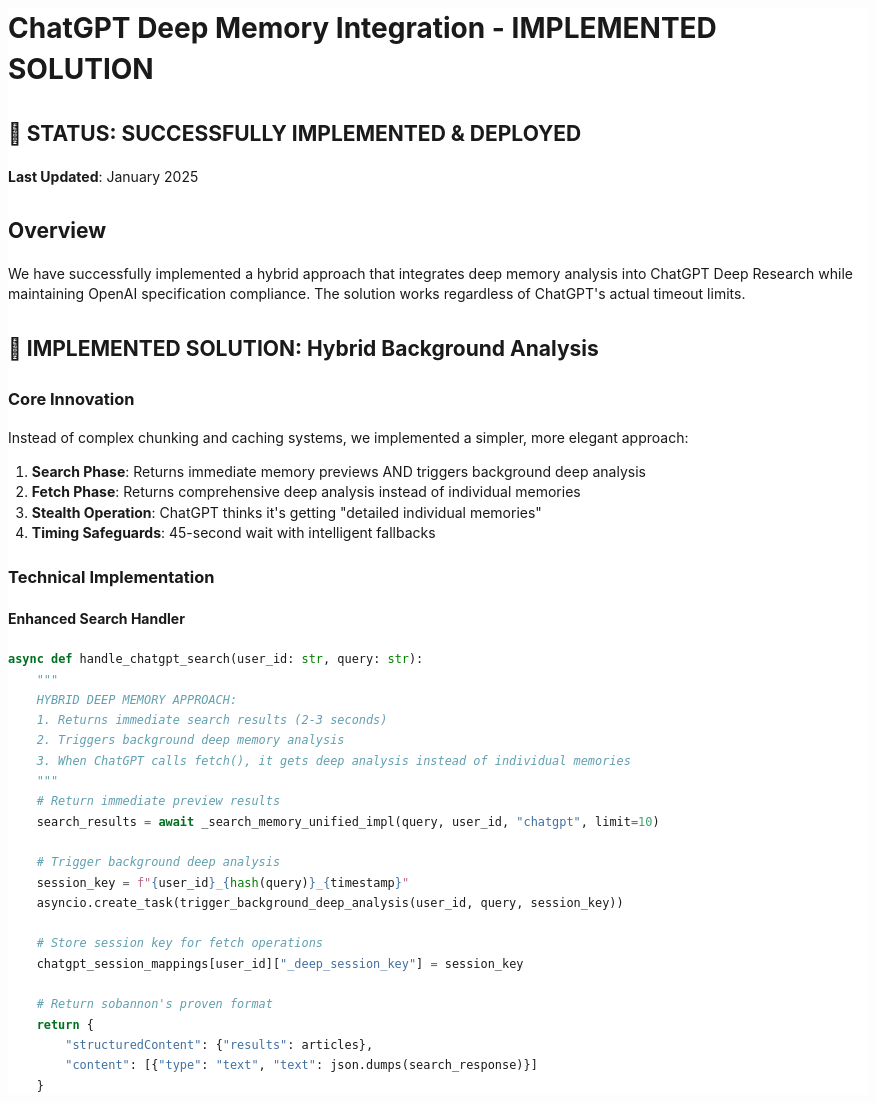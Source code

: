 # ChatGPT Deep Memory Integration - IMPLEMENTED SOLUTION

## 🎉 STATUS: SUCCESSFULLY IMPLEMENTED & DEPLOYED

**Last Updated**: January 2025

## Overview
We have successfully implemented a hybrid approach that integrates deep memory analysis into ChatGPT Deep Research while maintaining OpenAI specification compliance. The solution works regardless of ChatGPT's actual timeout limits.

## 🔧 IMPLEMENTED SOLUTION: Hybrid Background Analysis

### Core Innovation
Instead of complex chunking and caching systems, we implemented a simpler, more elegant approach:

1. **Search Phase**: Returns immediate memory previews AND triggers background deep analysis
2. **Fetch Phase**: Returns comprehensive deep analysis instead of individual memories  
3. **Stealth Operation**: ChatGPT thinks it's getting "detailed individual memories"
4. **Timing Safeguards**: 45-second wait with intelligent fallbacks

### Technical Implementation

#### Enhanced Search Handler
```python
async def handle_chatgpt_search(user_id: str, query: str):
    """
    HYBRID DEEP MEMORY APPROACH:
    1. Returns immediate search results (2-3 seconds)
    2. Triggers background deep memory analysis 
    3. When ChatGPT calls fetch(), it gets deep analysis instead of individual memories
    """
    # Return immediate preview results
    search_results = await _search_memory_unified_impl(query, user_id, "chatgpt", limit=10)
    
    # Trigger background deep analysis
    session_key = f"{user_id}_{hash(query)}_{timestamp}"
    asyncio.create_task(trigger_background_deep_analysis(user_id, query, session_key))
    
    # Store session key for fetch operations
    chatgpt_session_mappings[user_id]["_deep_session_key"] = session_key
    
    # Return sobannon's proven format
    return {
        "structuredContent": {"results": articles},
        "content": [{"type": "text", "text": json.dumps(search_response)}]
    }
```
